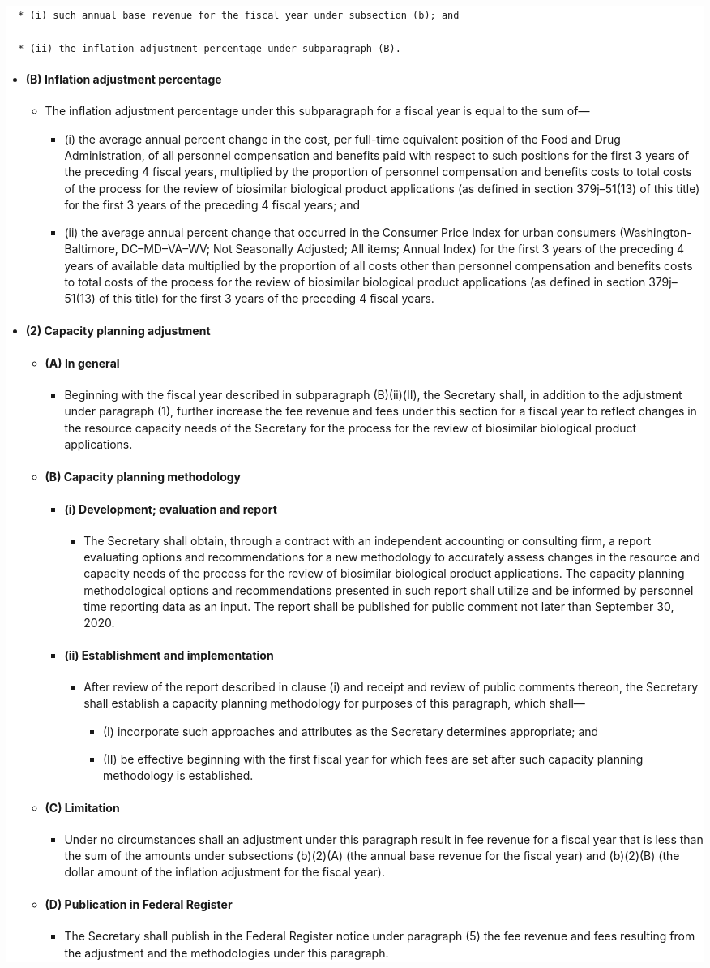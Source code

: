       * (i) such annual base revenue for the fiscal year under subsection (b); and

      * (ii) the inflation adjustment percentage under subparagraph (B).

  * #### (B) Inflation adjustment percentage
    * The inflation adjustment percentage under this subparagraph for a fiscal year is equal to the sum of—

      * (i) the average annual percent change in the cost, per full-time equivalent position of the Food and Drug Administration, of all personnel compensation and benefits paid with respect to such positions for the first 3 years of the preceding 4 fiscal years, multiplied by the proportion of personnel compensation and benefits costs to total costs of the process for the review of biosimilar biological product applications (as defined in section 379j–51(13) of this title) for the first 3 years of the preceding 4 fiscal years; and

      * (ii) the average annual percent change that occurred in the Consumer Price Index for urban consumers (Washington-Baltimore, DC–MD–VA–WV; Not Seasonally Adjusted; All items; Annual Index) for the first 3 years of the preceding 4 years of available data multiplied by the proportion of all costs other than personnel compensation and benefits costs to total costs of the process for the review of biosimilar biological product applications (as defined in section 379j–51(13) of this title) for the first 3 years of the preceding 4 fiscal years.

* #### (2) Capacity planning adjustment
  * #### (A) In general
    * Beginning with the fiscal year described in subparagraph (B)(ii)(II), the Secretary shall, in addition to the adjustment under paragraph (1), further increase the fee revenue and fees under this section for a fiscal year to reflect changes in the resource capacity needs of the Secretary for the process for the review of biosimilar biological product applications.

  * #### (B) Capacity planning methodology
    * #### (i) Development; evaluation and report
      * The Secretary shall obtain, through a contract with an independent accounting or consulting firm, a report evaluating options and recommendations for a new methodology to accurately assess changes in the resource and capacity needs of the process for the review of biosimilar biological product applications. The capacity planning methodological options and recommendations presented in such report shall utilize and be informed by personnel time reporting data as an input. The report shall be published for public comment not later than September 30, 2020.

    * #### (ii) Establishment and implementation
      * After review of the report described in clause (i) and receipt and review of public comments thereon, the Secretary shall establish a capacity planning methodology for purposes of this paragraph, which shall—

        * (I) incorporate such approaches and attributes as the Secretary determines appropriate; and

        * (II) be effective beginning with the first fiscal year for which fees are set after such capacity planning methodology is established.

  * #### (C) Limitation
    * Under no circumstances shall an adjustment under this paragraph result in fee revenue for a fiscal year that is less than the sum of the amounts under subsections (b)(2)(A) (the annual base revenue for the fiscal year) and (b)(2)(B) (the dollar amount of the inflation adjustment for the fiscal year).

  * #### (D) Publication in Federal Register
    * The Secretary shall publish in the Federal Register notice under paragraph (5) the fee revenue and fees resulting from the adjustment and the methodologies under this paragraph.
